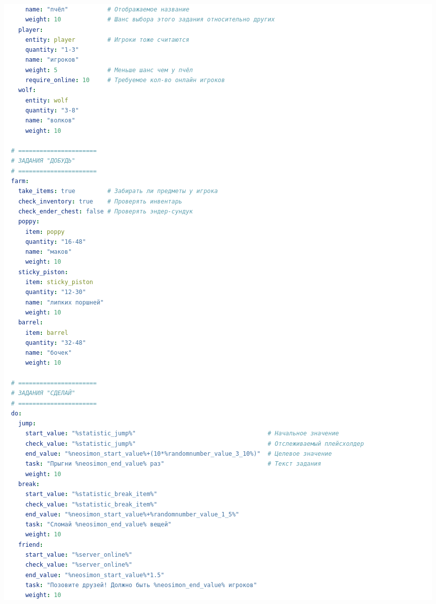 ```yaml
      name: "пчёл"           # Отображаемое название
      weight: 10             # Шанс выбора этого задания относительно других
    player:
      entity: player         # Игроки тоже считаются
      quantity: "1-3" 
      name: "игроков"
      weight: 5              # Меньше шанс чем у пчёл
      require_online: 10     # Требуемое кол-во онлайн игроков
    wolf:
      entity: wolf
      quantity: "3-8"
      name: "волков"
      weight: 10

  # ======================
  # ЗАДАНИЯ "ДОБУДЬ"
  # ======================
  farm:
    take_items: true         # Забирать ли предметы у игрока
    check_inventory: true    # Проверять инвентарь
    check_ender_chest: false # Проверять эндер-сундук
    poppy:
      item: poppy
      quantity: "16-48"
      name: "маков"
      weight: 10
    sticky_piston:
      item: sticky_piston
      quantity: "12-30" 
      name: "липких поршней"
      weight: 10
    barrel:
      item: barrel
      quantity: "32-48"
      name: "бочек"
      weight: 10

  # ======================
  # ЗАДАНИЯ "СДЕЛАЙ"
  # ======================
  do:
    jump:
      start_value: "%statistic_jump%"                                     # Начальное значение
      check_value: "%statistic_jump%"                                     # Отслеживаемый плейсхолдер
      end_value: "%neosimon_start_value%+(10*%randomnumber_value_3_10%)"  # Целевое значение
      task: "Прыгни %neosimon_end_value% раз"                             # Текст задания
      weight: 10
    break:
      start_value: "%statistic_break_item%"
      check_value: "%statistic_break_item%"
      end_value: "%neosimon_start_value%+%randomnumber_value_1_5%"
      task: "Сломай %neosimon_end_value% вещей"
      weight: 10
    friend:
      start_value: "%server_online%"
      check_value: "%server_online%"
      end_value: "%neosimon_start_value%*1.5"
      task: "Позовите друзей! Должно быть %neosimon_end_value% игроков"
      weight: 10
```
